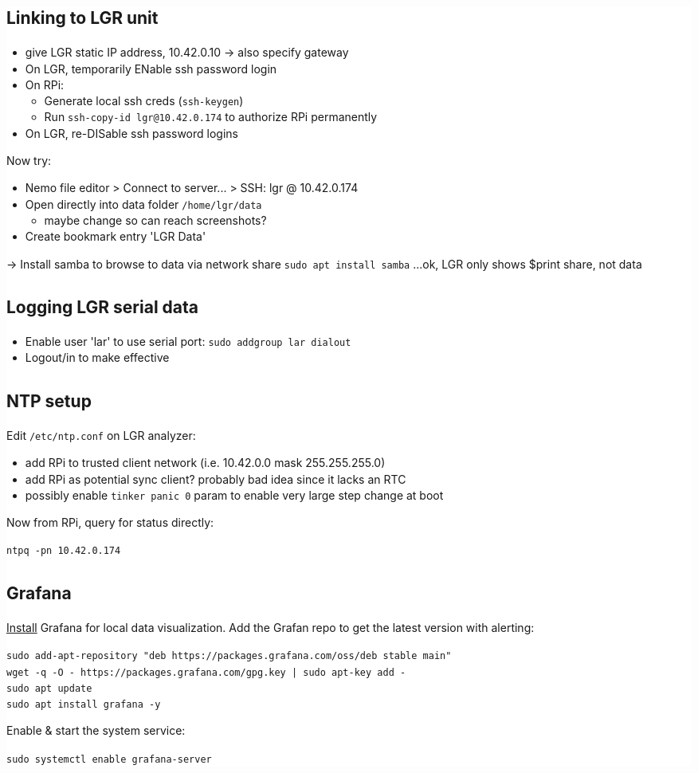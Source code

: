 
## Linking to LGR unit

* give LGR static IP address, 10.42.0.10 -> also specify gateway
* On LGR, temporarily ENable ssh password login
* On RPi:
	* Generate local ssh creds (`ssh-keygen`)
	* Run `ssh-copy-id lgr@10.42.0.174` to authorize RPi permanently
* On LGR, re-DISable ssh password logins

Now try:
* Nemo file editor > Connect to server... > SSH: lgr @ 10.42.0.174
* Open directly into data folder `/home/lgr/data`
	* maybe change so can reach screenshots?
* Create bookmark entry 'LGR Data'


-> Install samba to browse to data via network share
`sudo apt install samba`
...ok, LGR only shows $print share, not data


## Logging LGR serial data

* Enable user 'lar' to use serial port: `sudo addgroup lar dialout`
* Logout/in to make effective




## NTP setup

Edit `/etc/ntp.conf` on LGR analyzer:
* add RPi to trusted client network (i.e. 10.42.0.0 mask 255.255.255.0)
* add RPi as potential sync client? probably bad idea since it lacks an RTC
* possibly enable `tinker panic 0` param to enable very large step change at boot

Now from RPi, query for status directly:
````
ntpq -pn 10.42.0.174
````


## Grafana

[Install](https://grafana.com/docs/installation/debian/) Grafana for local data
visualization. Add the Grafan repo to get the latest version with alerting:
```
sudo add-apt-repository "deb https://packages.grafana.com/oss/deb stable main"
wget -q -O - https://packages.grafana.com/gpg.key | sudo apt-key add -
sudo apt update
sudo apt install grafana -y
```

Enable & start the system service:
```
sudo systemctl enable grafana-server
```
